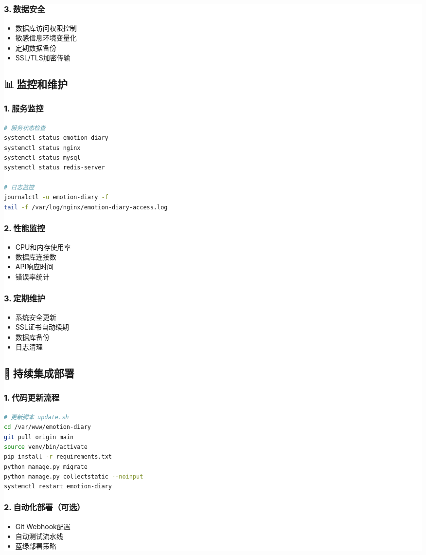 ### 3. 数据安全
- 数据库访问权限控制
- 敏感信息环境变量化
- 定期数据备份
- SSL/TLS加密传输

## 📊 监控和维护

### 1. 服务监控
```bash
# 服务状态检查
systemctl status emotion-diary
systemctl status nginx
systemctl status mysql
systemctl status redis-server

# 日志监控
journalctl -u emotion-diary -f
tail -f /var/log/nginx/emotion-diary-access.log
```

### 2. 性能监控
- CPU和内存使用率
- 数据库连接数
- API响应时间
- 错误率统计

### 3. 定期维护
- 系统安全更新
- SSL证书自动续期
- 数据库备份
- 日志清理

## 🔄 持续集成部署

### 1. 代码更新流程
```bash
# 更新脚本 update.sh
cd /var/www/emotion-diary
git pull origin main
source venv/bin/activate
pip install -r requirements.txt
python manage.py migrate
python manage.py collectstatic --noinput
systemctl restart emotion-diary
```

### 2. 自动化部署（可选）
- Git Webhook配置
- 自动测试流水线
- 蓝绿部署策略
